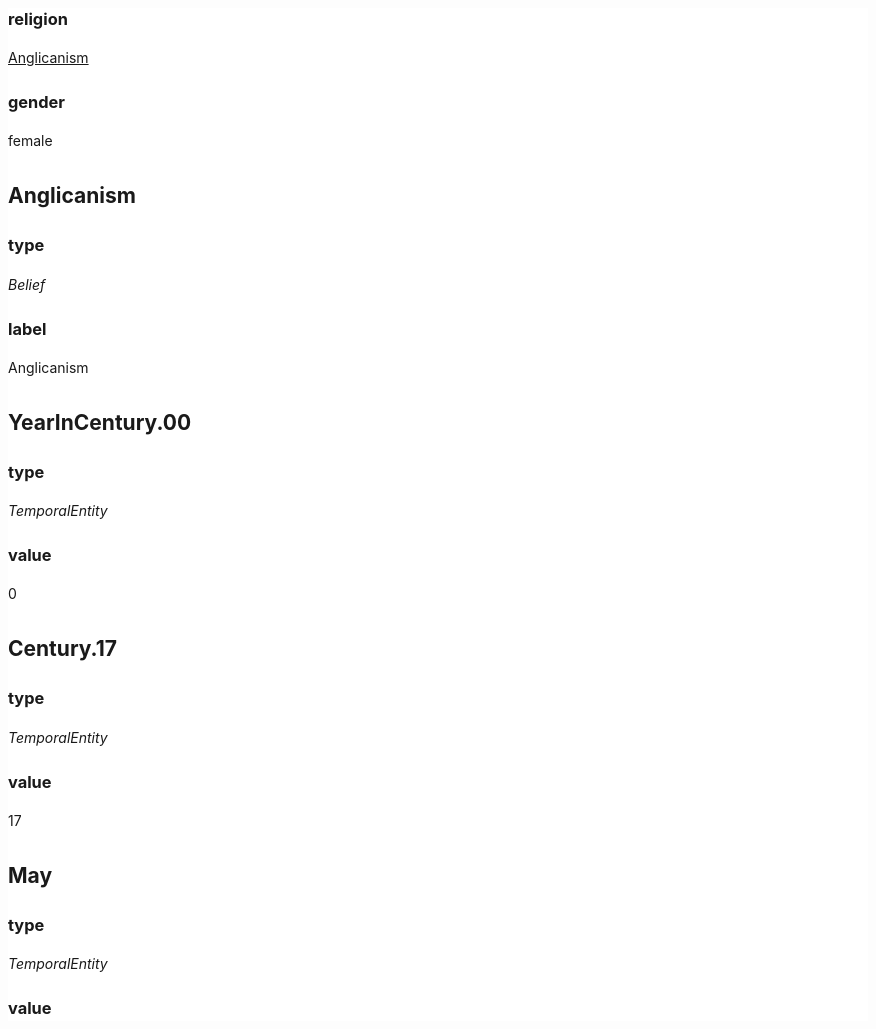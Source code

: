 ### religion


[Anglicanism](#Anglicanism)

### gender


female

## Anglicanism

### type


*Belief*

### label


Anglicanism

## YearInCentury.00

### type


*TemporalEntity*

### value


0

## Century.17

### type


*TemporalEntity*

### value


17

## May

### type


*TemporalEntity*

### value
